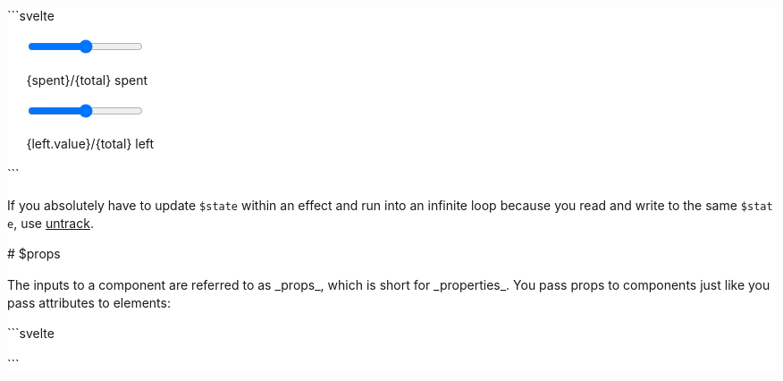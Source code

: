 \```svelte

<script>

`	`let total = 100;

`	`let spent = $state(0);

`	`let left = {

`		`get value() {

`			`return total - spent;

`		`},

`		`set value(v) {

`			`spent = total - v;

`		`}

`	`};

</script>

<label>

`	`<input type="range" bind:value={spent} max={total} />

`	`{spent}/{total} spent

</label>

<label>

`	`<input type="range" bind:value={left.value} max={total} />

`	`{left.value}/{total} left

</label>

\```

If you absolutely have to update `$state` within an effect and run into an infinite loop because you read and write to the same `$state`, use [untrack](svelte#untrack).

\# $props

The inputs to a component are referred to as \_props\_, which is short for \_properties\_. You pass props to components just like you pass attributes to elements:

\```svelte



<script>

`	`import MyComponent from './MyComponent.svelte';

</script>

<MyComponent adjective="cool" />

\```
